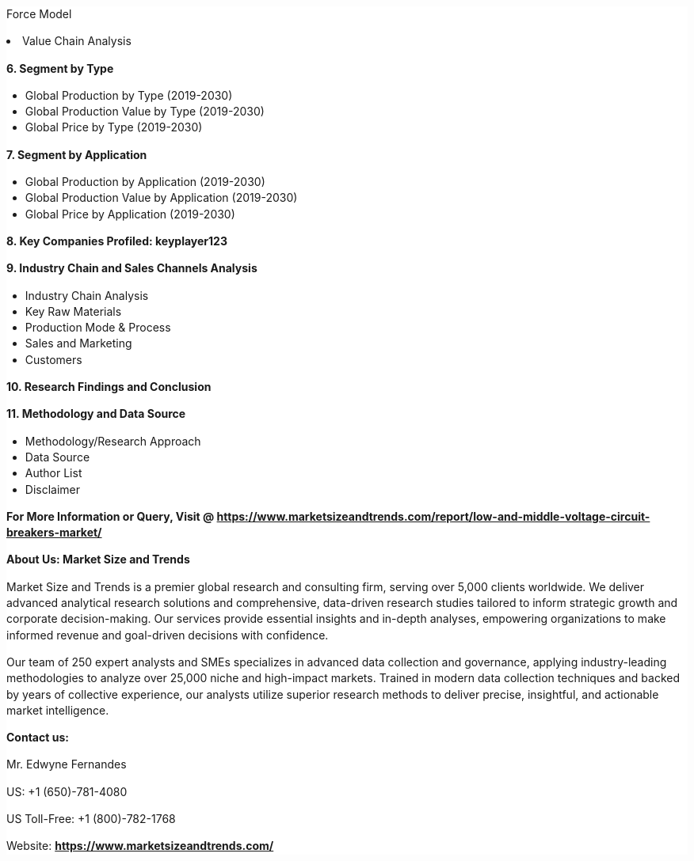 Force Model</li><li>Value Chain Analysis&nbsp;</li></ul><p><strong>6. Segment by Type</strong></p><ul><li>Global Production by Type (2019-2030)</li><li>Global Production Value by Type (2019-2030)</li><li>Global Price by Type (2019-2030)</li></ul><p><strong>7. Segment by Application</strong></p><ul><li>Global Production by Application (2019-2030)</li><li>Global Production Value by Application (2019-2030)</li><li>Global Price by Application (2019-2030)</li></ul><p><strong>8. Key Companies Profiled: keyplayer123</strong></p><p><strong>9. Industry Chain and Sales Channels Analysis</strong></p><ul><li>Industry Chain Analysis</li><li>Key Raw Materials</li><li>Production Mode &amp; Process</li><li>Sales and Marketing</li><li>Customers</li></ul><p><strong>10. Research Findings and Conclusion</strong></p><p><strong>11. Methodology and Data Source</strong></p><ul><li>Methodology/Research Approach</li><li>Data Source</li><li>Author List</li><li>Disclaimer</li></ul></p><p><strong>For More Information or Query, Visit @ <a href="https://www.marketsizeandtrends.com/report/low-and-middle-voltage-circuit-breakers-market/">https://www.marketsizeandtrends.com/report/low-and-middle-voltage-circuit-breakers-market/</a></strong></p><p><strong>About Us: Market Size and Trends</strong></p><p>Market Size and Trends is a premier global research and consulting firm, serving over 5,000 clients worldwide. We deliver advanced analytical research solutions and comprehensive, data-driven research studies tailored to inform strategic growth and corporate decision-making. Our services provide essential insights and in-depth analyses, empowering organizations to make informed revenue and goal-driven decisions with confidence.</p><p>Our team of 250 expert analysts and SMEs specializes in advanced data collection and governance, applying industry-leading methodologies to analyze over 25,000 niche and high-impact markets. Trained in modern data collection techniques and backed by years of collective experience, our analysts utilize superior research methods to deliver precise, insightful, and actionable market intelligence.</p><p><strong>Contact us:</strong></p><p>Mr. Edwyne Fernandes</p><p>US: +1 (650)-781-4080</p><p>US Toll-Free: +1 (800)-782-1768</p><p>Website: <strong><a href="https://www.marketsizeandtrends.com/">https://www.marketsizeandtrends.com/</a></strong></p>
